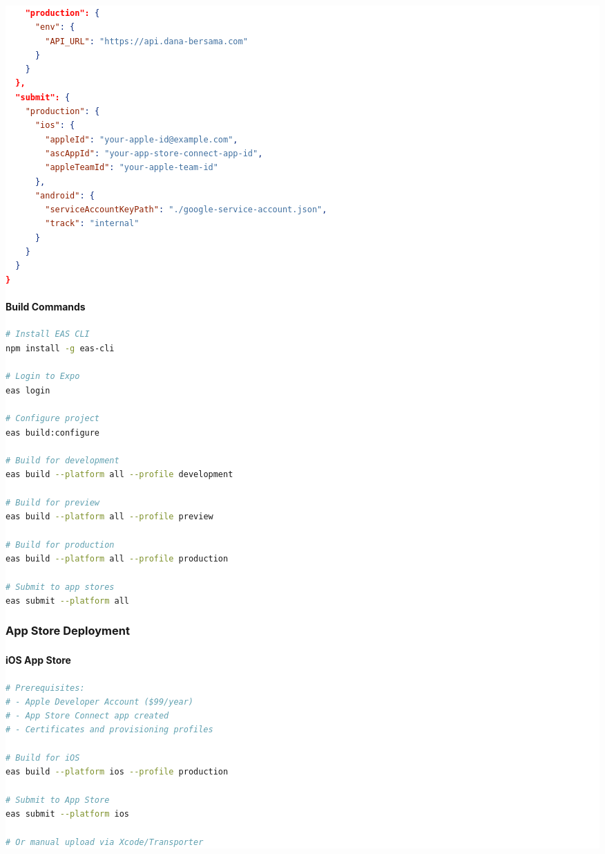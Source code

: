 ```json
    "production": {
      "env": {
        "API_URL": "https://api.dana-bersama.com"
      }
    }
  },
  "submit": {
    "production": {
      "ios": {
        "appleId": "your-apple-id@example.com",
        "ascAppId": "your-app-store-connect-app-id",
        "appleTeamId": "your-apple-team-id"
      },
      "android": {
        "serviceAccountKeyPath": "./google-service-account.json",
        "track": "internal"
      }
    }
  }
}
```

#### **Build Commands**
```bash
# Install EAS CLI
npm install -g eas-cli

# Login to Expo
eas login

# Configure project
eas build:configure

# Build for development
eas build --platform all --profile development

# Build for preview
eas build --platform all --profile preview

# Build for production
eas build --platform all --profile production

# Submit to app stores
eas submit --platform all
```

### **App Store Deployment**

#### **iOS App Store**
```bash
# Prerequisites:
# - Apple Developer Account ($99/year)
# - App Store Connect app created
# - Certificates and provisioning profiles

# Build for iOS
eas build --platform ios --profile production

# Submit to App Store
eas submit --platform ios

# Or manual upload via Xcode/Transporter
```
